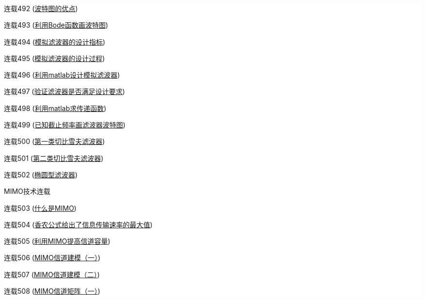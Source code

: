 连载492
([波特图的优点](http://www.txrjy.com/viewthread.php?tid=394879&amp;page=333#pid6671500))

连载493
([利用Bode函数画波特图](http://www.txrjy.com/viewthread.php?tid=394879&amp;page=333#pid6677066))

连载494
([模拟滤波器的设计指标](http://www.txrjy.com/viewthread.php?tid=394879&amp;page=335#pid6696947))

连载495
([模拟滤波器的设计过程](http://www.txrjy.com/viewthread.php?tid=394879&amp;page=335#pid6702863))

连载496
([利用matlab设计模拟滤波器](http://www.txrjy.com/viewthread.php?tid=394879&amp;page=336#pid6714974))

连载497
([验证滤波器是否满足设计要求](http://www.txrjy.com/viewthread.php?tid=394879&amp;page=337#pid6736188))

连载498
([利用matlab求传递函数](http://www.txrjy.com/viewthread.php?tid=394879&amp;page=337#pid6746024))

连载499
([已知截止频率画滤波器波特图](http://www.txrjy.com/viewthread.php?tid=394879&amp;page=338#pid6755854))

连载500
([第一类切比雪夫滤波器](http://www.txrjy.com/viewthread.php?tid=394879&amp;page=339#pid6764193))

连载501
([第二类切比雪夫滤波器](http://www.txrjy.com/viewthread.php?tid=394879&amp;page=340#pid6779030))

连载502
([椭圆型滤波器](http://www.txrjy.com/viewthread.php?tid=394879&amp;page=341#pid6794648))

MIMO技术连载

连载503
([什么是MIMO](http://www.txrjy.com/forum.php?mod=redirect&amp;goto=findpost&amp;ptid=394879&amp;pid=7122919))

连载504
([香农公式给出了信息传输速率的最大值](http://www.txrjy.com/forum.php?mod=redirect&amp;goto=findpost&amp;ptid=394879&amp;pid=7124298))

连载505
([利用MIMO提高信道容量](http://www.txrjy.com/forum.php?mod=redirect&amp;goto=findpost&amp;ptid=394879&amp;pid=7128269))

连载506
([MIMO信道建模（一）](http://www.txrjy.com/forum.php?mod=redirect&amp;goto=findpost&amp;ptid=394879&amp;pid=7142013))

连载507
([MIMO信道建模（二）](http://www.txrjy.com/forum.php?mod=redirect&amp;goto=findpost&amp;ptid=394879&amp;pid=7146084))

连载508
([MIMO信道矩阵（一）](http://www.txrjy.com/forum.php?mod=redirect&amp;goto=findpost&amp;ptid=394879&amp;pid=7148623))
